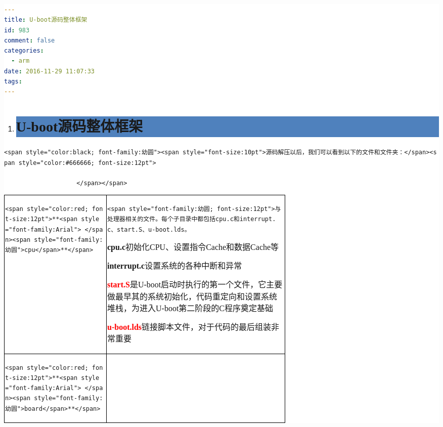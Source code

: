 ```yaml
---
title: U-boot源码整体框架
id: 983
comment: false
categories:
  - arm
date: 2016-11-29 11:07:33
tags:
---
```


1.  <div style="background: #4f81bd">


    # <span style="font-family:幼圆">U-boot源码整体框架
</span>
</div>

    <span style="color:black; font-family:幼圆"><span style="font-size:10pt">源码解压以后，我们可以看到以下的文件和文件夹：</span><span style="color:#666666; font-size:12pt">

    					</span></span>
<div><table style="border-collapse:collapse" border="0"><colgroup><col style="width:104px"/><col style="width:98px"/><col style="width:353px"/></colgroup><tbody valign="top"><tr><td colspan="2" style="padding-left: 1px; padding-right: 1px; border-top:  solid black 1.0pt; border-left:  solid black 1.0pt; border-bottom:  solid black 1.0pt; border-right:  solid black 1.0pt">

    <span style="color:red; font-size:12pt">**<span style="font-family:Arial"> </span><span style="font-family:幼圆">cpu</span>**</span>
</td><td style="padding-left: 1px; padding-right: 1px; border-top:  solid black 1.0pt; border-left:  none; border-bottom:  solid black 1.0pt; border-right:  solid black 1.0pt">

    <span style="font-family:幼圆; font-size:12pt">与处理器相关的文件。每个子目录中都包括cpu.c和interrupt.c、start.S、u-boot.lds。
</span>

<span style="font-family:幼圆; font-size:12pt">**cpu.c**初始化CPU、设置指令Cache和数据Cache等
</span>

<span style="font-family:幼圆; font-size:12pt">**interrupt.c**设置系统的各种中断和异常
</span>

<span style="font-family:幼圆; font-size:12pt"><span style="color:red">**start.S**</span>是U-boot启动时执行的第一个文件，它主要做最早其的系统初始化，代码重定向和设置系统堆栈，为进入U-boot第二阶段的C程序奠定基础
</span>

<span style="font-family:幼圆; font-size:12pt"><span style="color:red">**u-boot.lds**</span>链接脚本文件，对于代码的最后组装非常重要</span>
</td></tr><tr><td colspan="2" style="padding-left: 1px; padding-right: 1px; border-top:  none; border-left:  solid black 1.0pt; border-bottom:  solid black 1.0pt; border-right:  solid black 1.0pt">

    <span style="color:red; font-size:12pt">**<span style="font-family:Arial"> </span><span style="font-family:幼圆">board</span>**</span>
</td><td style="padding-left: 1px; padding-right: 1px; border-top:  none; border-left:  none; border-bottom:  solid black 1.0pt; border-right:  solid black 1.0pt">
